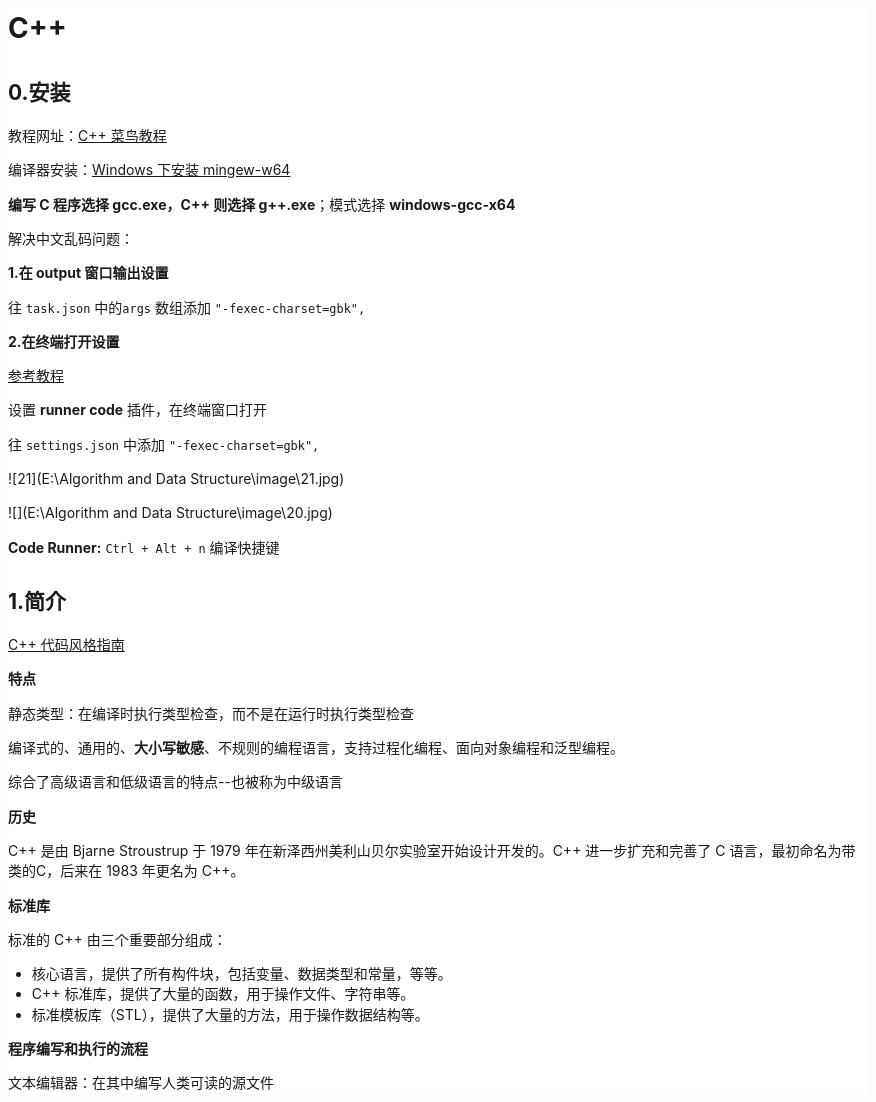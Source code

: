 # C++

## 0.安装

教程网址：[C++ 菜鸟教程](https://www.runoob.com/cplusplus/cpp-tutorial.html)

编译器安装：[Windows 下安装 mingew-w64](https://ai.52learn.online/1814)

**编写 C 程序选择 gcc.exe，C++ 则选择 g++.exe**；模式选择 **windows-gcc-x64**

解决中文乱码问题：

**1.在 output 窗口输出设置**

往 `task.json` 中的`args` 数组添加 `"-fexec-charset=gbk",`

**2.在终端打开设置**

[参考教程](https://www.bilibili.com/read/cv11997883/)

设置 **runner code** 插件，在终端窗口打开

往 `settings.json` 中添加 `"-fexec-charset=gbk",`

![21](E:\Algorithm and Data Structure\image\21.jpg)

![](E:\Algorithm and Data Structure\image\20.jpg)

**Code Runner:** `Ctrl + Alt + n` 编译快捷键

## 1.简介

[C++ 代码风格指南](https://zh-google-styleguide.readthedocs.io/en/latest/google-cpp-styleguide/)

**特点**

静态类型：在编译时执行类型检查，而不是在运行时执行类型检查

编译式的、通用的、**大小写敏感**、不规则的编程语言，支持过程化编程、面向对象编程和泛型编程。

综合了高级语言和低级语言的特点--也被称为中级语言

**历史**

C++ 是由 Bjarne Stroustrup 于 1979 年在新泽西州美利山贝尔实验室开始设计开发的。C++ 进一步扩充和完善了 C 语言，最初命名为带类的C，后来在 1983 年更名为 C++。

**标准库**

标准的 C++ 由三个重要部分组成：

- 核心语言，提供了所有构件块，包括变量、数据类型和常量，等等。
- C++ 标准库，提供了大量的函数，用于操作文件、字符串等。
- 标准模板库（STL），提供了大量的方法，用于操作数据结构等。

**程序编写和执行的流程**

文本编辑器：在其中编写人类可读的源文件
